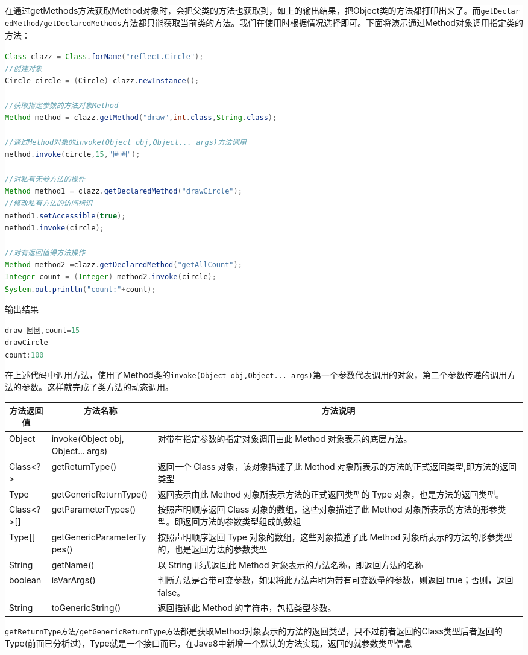 在通过getMethods方法获取Method对象时，会把父类的方法也获取到，如上的输出结果，把Object类的方法都打印出来了。而`getDeclaredMethod/getDeclaredMethods`方法都只能获取当前类的方法。我们在使用时根据情况选择即可。下面将演示通过Method对象调用指定类的方法：

```java
Class clazz = Class.forName("reflect.Circle");
//创建对象
Circle circle = (Circle) clazz.newInstance();

//获取指定参数的方法对象Method
Method method = clazz.getMethod("draw",int.class,String.class);

//通过Method对象的invoke(Object obj,Object... args)方法调用
method.invoke(circle,15,"圈圈");

//对私有无参方法的操作
Method method1 = clazz.getDeclaredMethod("drawCircle");
//修改私有方法的访问标识
method1.setAccessible(true);
method1.invoke(circle);

//对有返回值得方法操作
Method method2 =clazz.getDeclaredMethod("getAllCount");
Integer count = (Integer) method2.invoke(circle);
System.out.println("count:"+count);
```

输出结果

```java
draw 圈圈,count=15
drawCircle
count:100
```

在上述代码中调用方法，使用了Method类的`invoke(Object obj,Object... args)`第一个参数代表调用的对象，第二个参数传递的调用方法的参数。这样就完成了类方法的动态调用。

| 方法返回值 | 方法名称                           | 方法说明                                                     |
| ---------- | ---------------------------------- | ------------------------------------------------------------ |
| Object     | invoke(Object obj, Object... args) | 对带有指定参数的指定对象调用由此 Method 对象表示的底层方法。 |
| Class<?>   | getReturnType()                    | 返回一个 Class 对象，该对象描述了此 Method 对象所表示的方法的正式返回类型,即方法的返回类型 |
| Type       | getGenericReturnType()             | 返回表示由此 Method 对象所表示方法的正式返回类型的 Type 对象，也是方法的返回类型。 |
| Class<?>[] | getParameterTypes()                | 按照声明顺序返回 Class 对象的数组，这些对象描述了此 Method 对象所表示的方法的形参类型。即返回方法的参数类型组成的数组 |
| Type[]     | getGenericParameterTypes()         | 按照声明顺序返回 Type 对象的数组，这些对象描述了此 Method 对象所表示的方法的形参类型的，也是返回方法的参数类型 |
| String     | getName()                          | 以 String 形式返回此 Method 对象表示的方法名称，即返回方法的名称 |
| boolean    | isVarArgs()                        | 判断方法是否带可变参数，如果将此方法声明为带有可变数量的参数，则返回 true；否则，返回 false。 |
| String     | toGenericString()                  | 返回描述此 Method 的字符串，包括类型参数。                   |

`getReturnType方法/getGenericReturnType方法`都是获取Method对象表示的方法的返回类型，只不过前者返回的Class类型后者返回的Type(前面已分析过)，Type就是一个接口而已，在Java8中新增一个默认的方法实现，返回的就参数类型信息
